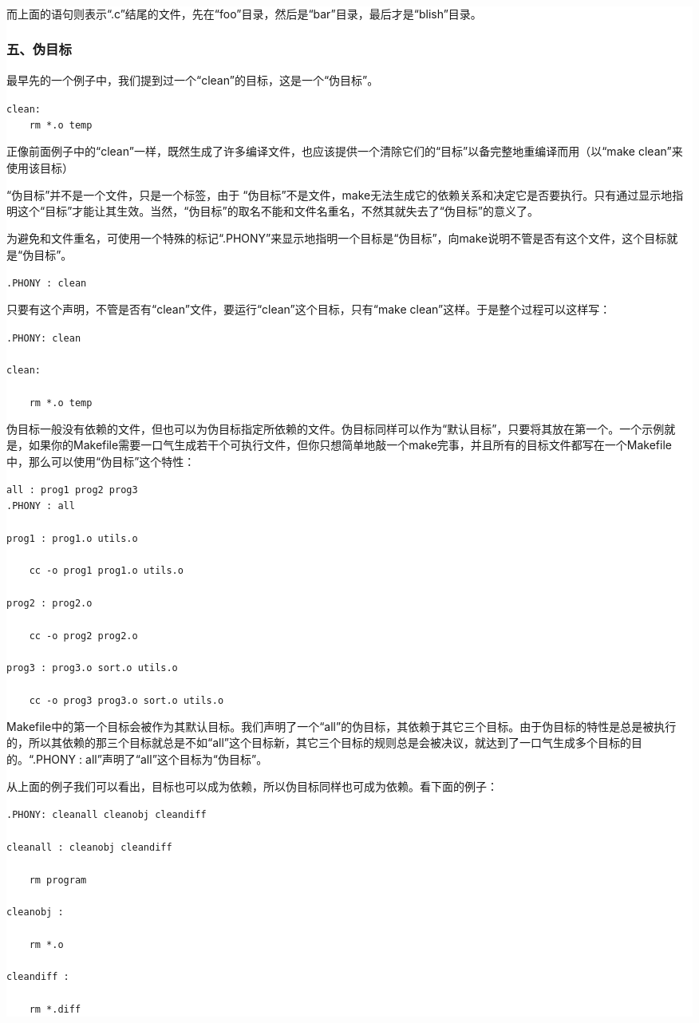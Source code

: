 而上面的语句则表示“.c”结尾的文件，先在“foo”目录，然后是“bar”目录，最后才是“blish”目录。

### 五、伪目标

最早先的一个例子中，我们提到过一个“clean”的目标，这是一个“伪目标”。

```
clean:
    rm *.o temp
```

正像前面例子中的“clean”一样，既然生成了许多编译文件，也应该提供一个清除它们的“目标”以备完整地重编译而用（以“make clean”来使用该目标）

“伪目标”并不是一个文件，只是一个标签，由于 “伪目标”不是文件，make无法生成它的依赖关系和决定它是否要执行。只有通过显示地指明这个“目标”才能让其生效。当然，“伪目标”的取名不能和文件名重名，不然其就失去了“伪目标”的意义了。

为避免和文件重名，可使用一个特殊的标记“.PHONY”来显示地指明一个目标是“伪目标”，向make说明不管是否有这个文件，这个目标就是“伪目标”。

```
.PHONY : clean
```

只要有这个声明，不管是否有“clean”文件，要运行“clean”这个目标，只有“make clean”这样。于是整个过程可以这样写：

```
.PHONY: clean

clean:

    rm *.o temp
```

伪目标一般没有依赖的文件，但也可以为伪目标指定所依赖的文件。伪目标同样可以作为“默认目标”，只要将其放在第一个。一个示例就是，如果你的Makefile需要一口气生成若干个可执行文件，但你只想简单地敲一个make完事，并且所有的目标文件都写在一个Makefile中，那么可以使用“伪目标”这个特性：

```
all : prog1 prog2 prog3
.PHONY : all

prog1 : prog1.o utils.o

    cc -o prog1 prog1.o utils.o

prog2 : prog2.o

    cc -o prog2 prog2.o

prog3 : prog3.o sort.o utils.o

    cc -o prog3 prog3.o sort.o utils.o
```

Makefile中的第一个目标会被作为其默认目标。我们声明了一个“all”的伪目标，其依赖于其它三个目标。由于伪目标的特性是总是被执行的，所以其依赖的那三个目标就总是不如“all”这个目标新，其它三个目标的规则总是会被决议，就达到了一口气生成多个目标的目的。“.PHONY : all”声明了“all”这个目标为“伪目标”。

从上面的例子我们可以看出，目标也可以成为依赖，所以伪目标同样也可成为依赖。看下面的例子：

```
.PHONY: cleanall cleanobj cleandiff

cleanall : cleanobj cleandiff

    rm program

cleanobj :

    rm *.o

cleandiff :

    rm *.diff
```